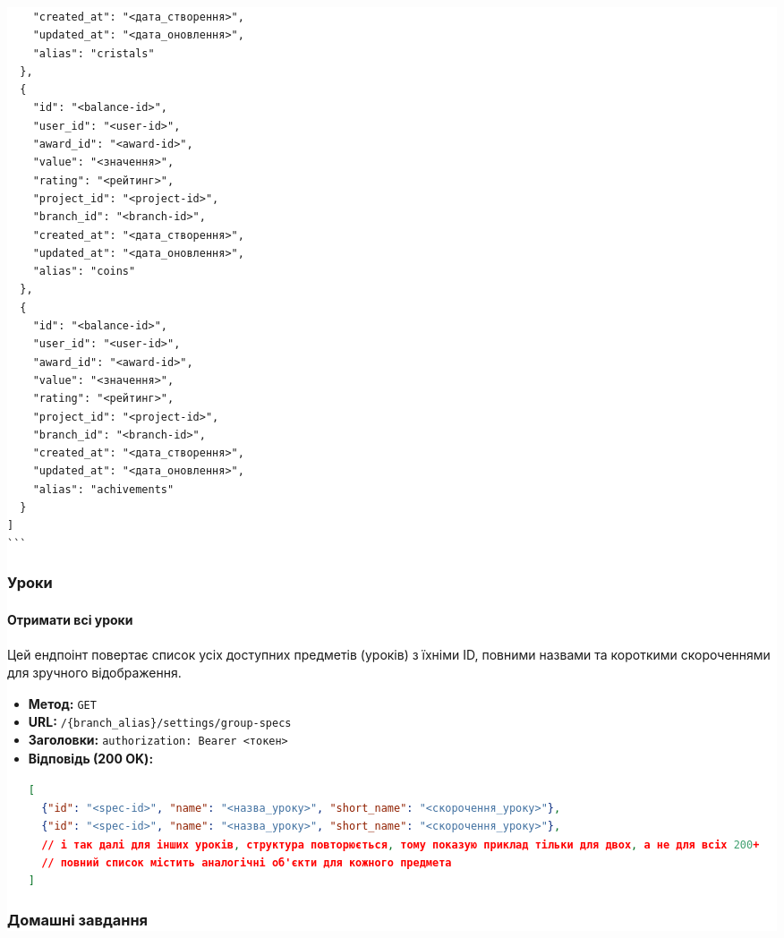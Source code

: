         "created_at": "<дата_створення>",
        "updated_at": "<дата_оновлення>",
        "alias": "cristals"
      },
      {
        "id": "<balance-id>",
        "user_id": "<user-id>",
        "award_id": "<award-id>",
        "value": "<значення>",
        "rating": "<рейтинг>",
        "project_id": "<project-id>",
        "branch_id": "<branch-id>",
        "created_at": "<дата_створення>",
        "updated_at": "<дата_оновлення>",
        "alias": "coins"
      },
      {
        "id": "<balance-id>",
        "user_id": "<user-id>",
        "award_id": "<award-id>",
        "value": "<значення>",
        "rating": "<рейтинг>",
        "project_id": "<project-id>",
        "branch_id": "<branch-id>",
        "created_at": "<дата_створення>",
        "updated_at": "<дата_оновлення>",
        "alias": "achivements"
      }
    ]
    ```

### Уроки

#### Отримати всі уроки
Цей ендпоінт повертає список усіх доступних предметів (уроків) з їхніми ID, повними назвами та короткими скороченнями для зручного відображення.

-   **Метод:** `GET`
-   **URL:** `/{branch_alias}/settings/group-specs`
-   **Заголовки:** `authorization: Bearer <токен>`
-   **Відповідь (200 OK):**
    ```json
    [
      {"id": "<spec-id>", "name": "<назва_уроку>", "short_name": "<скорочення_уроку>"},
      {"id": "<spec-id>", "name": "<назва_уроку>", "short_name": "<скорочення_уроку>"},
      // і так далі для інших уроків, структура повторюється, тому показую приклад тільки для двох, а не для всіх 200+
      // повний список містить аналогічні об'єкти для кожного предмета
    ]
    ```

### Домашні завдання
